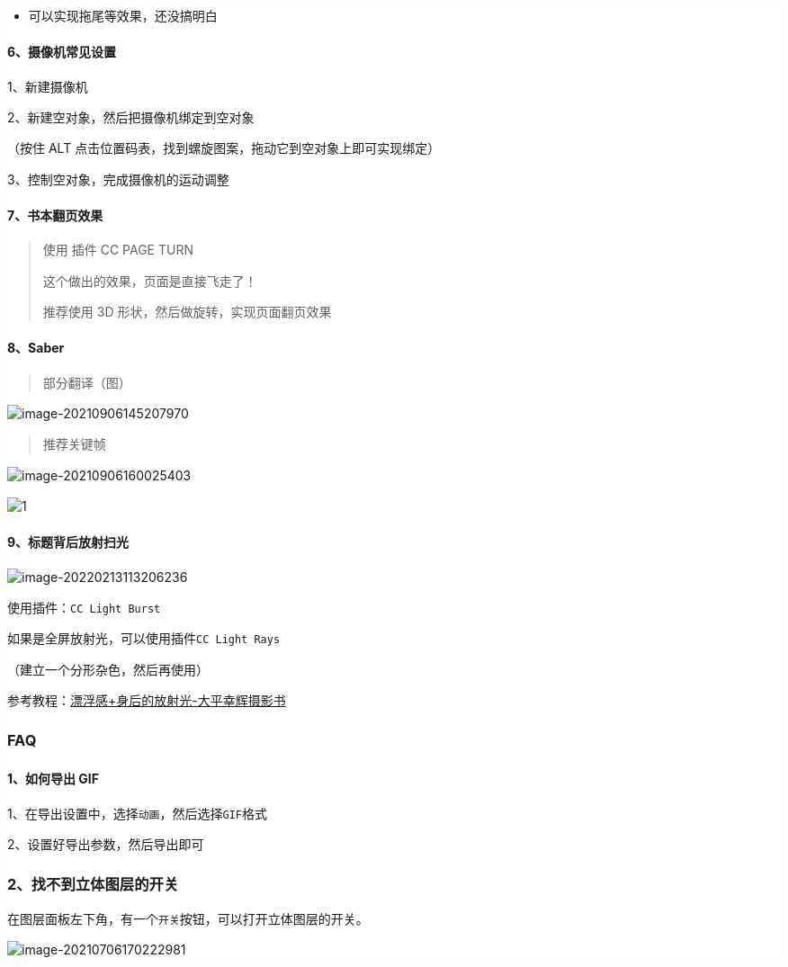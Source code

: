 - 可以实现拖尾等效果，还没搞明白

#### 6、摄像机常见设置

1、新建摄像机

2、新建空对象，然后把摄像机绑定到空对象

（按住 ALT 点击位置码表，找到螺旋图案，拖动它到空对象上即可实现绑定）

3、控制空对象，完成摄像机的运动调整

#### 7、书本翻页效果

> 使用 插件 CC PAGE TURN
>
> 这个做出的效果，页面是直接飞走了！
>
> 推荐使用 3D 形状，然后做旋转，实现页面翻页效果

#### 8、Saber

> 部分翻译（图）

![image-20210906145207970](https://ossimg.yzitc.com/2021/12/03/8bcb4ca24f86c.png)

> 推荐关键帧

![image-20210906160025403](https://ossimg.yzitc.com/2021/12/03/661750d8e3cc9.png)

![1](https://ossimg.yzitc.com/2021/12/03/6217d82a11c20.gif)

#### 9、标题背后放射扫光

![image-20220213113206236](https://ossimg.yzitc.com/2022/02/13/71f95b9f95e43.png)

使用插件：`CC Light Burst`

如果是全屏放射光，可以使用插件`CC Light Rays`

（建立一个分形杂色，然后再使用）

参考教程：[漂浮感+身后的放射光-大平幸辉摄影书](https://www.bilibili.com/video/BV1W541187Bm)

### FAQ

#### 1、如何导出 GIF

1、在导出设置中，选择`动画`，然后选择`GIF`格式

2、设置好导出参数，然后导出即可

### 2、找不到立体图层的开关

在图层面板左下角，有一个`开关`按钮，可以打开立体图层的开关。

![image-20210706170222981](https://ossimg.yzitc.com/2021/12/03/9c61b6c8079cf.png)
